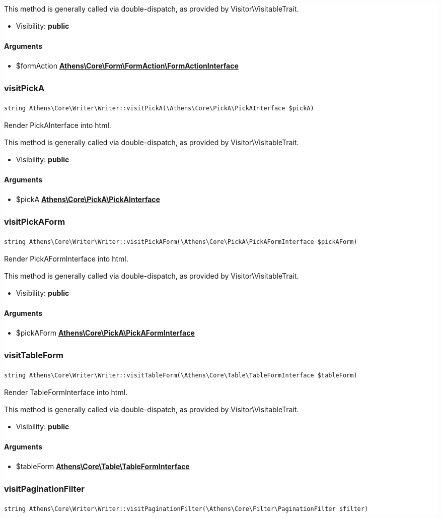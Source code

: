 This method is generally called via double-dispatch, as provided by Visitor\VisitableTrait.

* Visibility: **public**


#### Arguments
* $formAction **[Athens\Core\Form\FormAction\FormActionInterface](Athens-Core-Form-FormAction-FormActionInterface.md)**



### visitPickA

    string Athens\Core\Writer\Writer::visitPickA(\Athens\Core\PickA\PickAInterface $pickA)

Render PickAInterface into html.

This method is generally called via double-dispatch, as provided by Visitor\VisitableTrait.

* Visibility: **public**


#### Arguments
* $pickA **[Athens\Core\PickA\PickAInterface](Athens-Core-PickA-PickAInterface.md)**



### visitPickAForm

    string Athens\Core\Writer\Writer::visitPickAForm(\Athens\Core\PickA\PickAFormInterface $pickAForm)

Render PickAFormInterface into html.

This method is generally called via double-dispatch, as provided by Visitor\VisitableTrait.

* Visibility: **public**


#### Arguments
* $pickAForm **[Athens\Core\PickA\PickAFormInterface](Athens-Core-PickA-PickAFormInterface.md)**



### visitTableForm

    string Athens\Core\Writer\Writer::visitTableForm(\Athens\Core\Table\TableFormInterface $tableForm)

Render TableFormInterface into html.

This method is generally called via double-dispatch, as provided by Visitor\VisitableTrait.

* Visibility: **public**


#### Arguments
* $tableForm **[Athens\Core\Table\TableFormInterface](Athens-Core-Table-TableFormInterface.md)**



### visitPaginationFilter

    string Athens\Core\Writer\Writer::visitPaginationFilter(\Athens\Core\Filter\PaginationFilter $filter)
